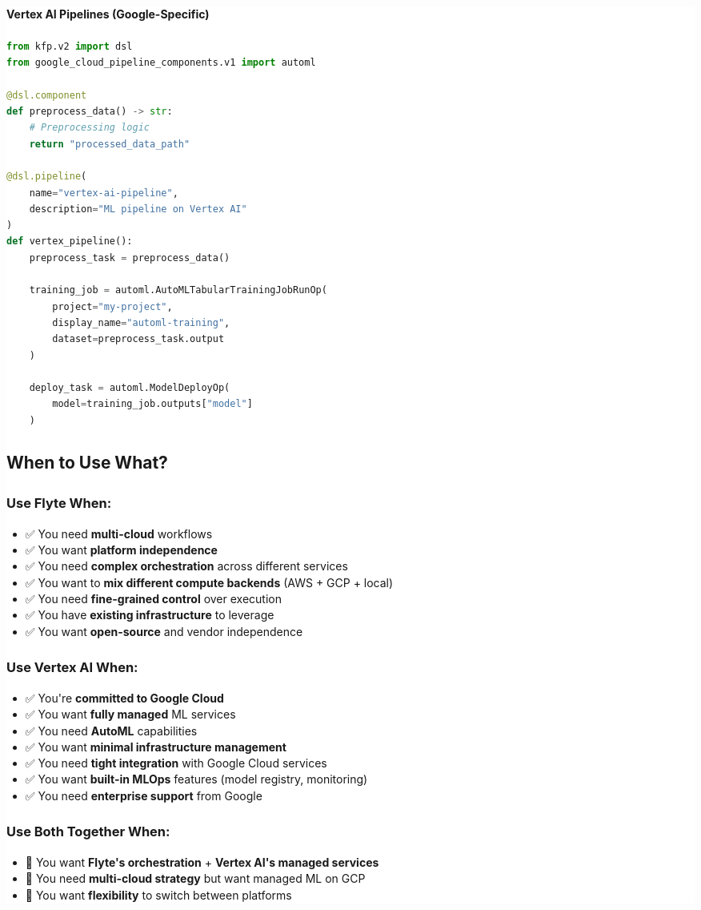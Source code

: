 #### Vertex AI Pipelines (Google-Specific)
```python
from kfp.v2 import dsl
from google_cloud_pipeline_components.v1 import automl

@dsl.component
def preprocess_data() -> str:
    # Preprocessing logic
    return "processed_data_path"

@dsl.pipeline(
    name="vertex-ai-pipeline",
    description="ML pipeline on Vertex AI"
)
def vertex_pipeline():
    preprocess_task = preprocess_data()
    
    training_job = automl.AutoMLTabularTrainingJobRunOp(
        project="my-project",
        display_name="automl-training",
        dataset=preprocess_task.output
    )
    
    deploy_task = automl.ModelDeployOp(
        model=training_job.outputs["model"]
    )
```

## When to Use What?

### **Use Flyte When:**
- ✅ You need **multi-cloud** workflows
- ✅ You want **platform independence** 
- ✅ You need **complex orchestration** across different services
- ✅ You want to **mix different compute backends** (AWS + GCP + local)
- ✅ You need **fine-grained control** over execution
- ✅ You have **existing infrastructure** to leverage
- ✅ You want **open-source** and vendor independence

### **Use Vertex AI When:**
- ✅ You're **committed to Google Cloud**
- ✅ You want **fully managed** ML services
- ✅ You need **AutoML** capabilities
- ✅ You want **minimal infrastructure management**
- ✅ You need **tight integration** with Google Cloud services
- ✅ You want **built-in MLOps** features (model registry, monitoring)
- ✅ You need **enterprise support** from Google

### **Use Both Together When:**
- 🚀 You want **Flyte's orchestration** + **Vertex AI's managed services**
- 🚀 You need **multi-cloud strategy** but want managed ML on GCP
- 🚀 You want **flexibility** to switch between platforms
